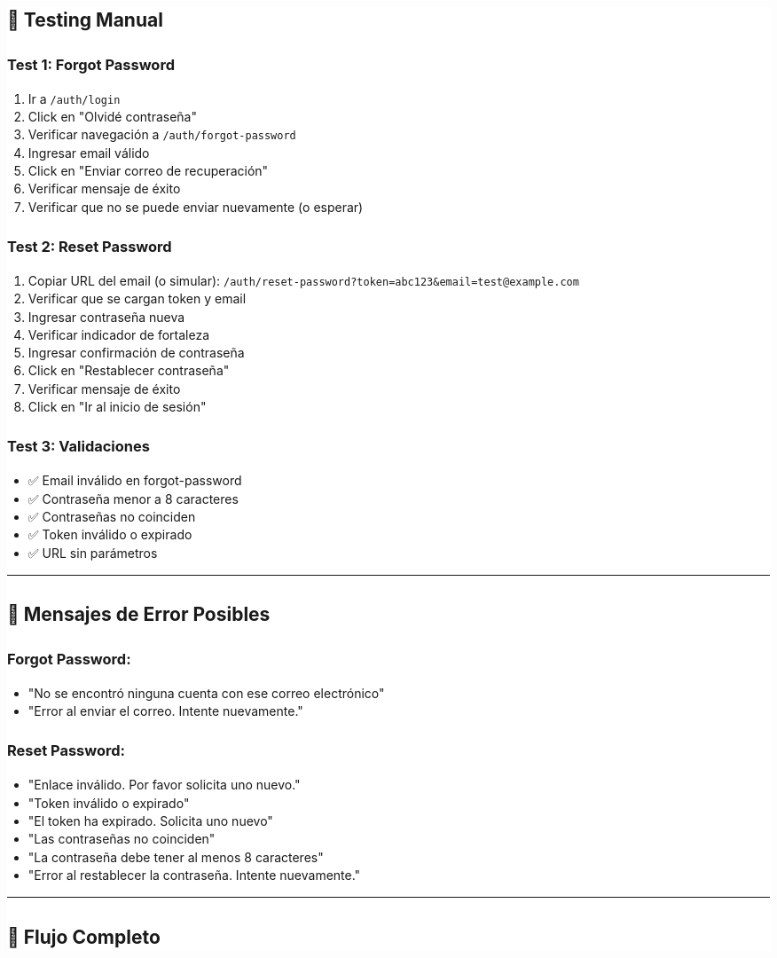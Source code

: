 
## 🧪 Testing Manual

### Test 1: Forgot Password
1. Ir a `/auth/login`
2. Click en "Olvidé contraseña"
3. Verificar navegación a `/auth/forgot-password`
4. Ingresar email válido
5. Click en "Enviar correo de recuperación"
6. Verificar mensaje de éxito
7. Verificar que no se puede enviar nuevamente (o esperar)

### Test 2: Reset Password
1. Copiar URL del email (o simular): 
   `/auth/reset-password?token=abc123&email=test@example.com`
2. Verificar que se cargan token y email
3. Ingresar contraseña nueva
4. Verificar indicador de fortaleza
5. Ingresar confirmación de contraseña
6. Click en "Restablecer contraseña"
7. Verificar mensaje de éxito
8. Click en "Ir al inicio de sesión"

### Test 3: Validaciones
- ✅ Email inválido en forgot-password
- ✅ Contraseña menor a 8 caracteres
- ✅ Contraseñas no coinciden
- ✅ Token inválido o expirado
- ✅ URL sin parámetros

---

## 📝 Mensajes de Error Posibles

### Forgot Password:
- "No se encontró ninguna cuenta con ese correo electrónico"
- "Error al enviar el correo. Intente nuevamente."

### Reset Password:
- "Enlace inválido. Por favor solicita uno nuevo."
- "Token inválido o expirado"
- "El token ha expirado. Solicita uno nuevo"
- "Las contraseñas no coinciden"
- "La contraseña debe tener al menos 8 caracteres"
- "Error al restablecer la contraseña. Intente nuevamente."

---

## 🔄 Flujo Completo
